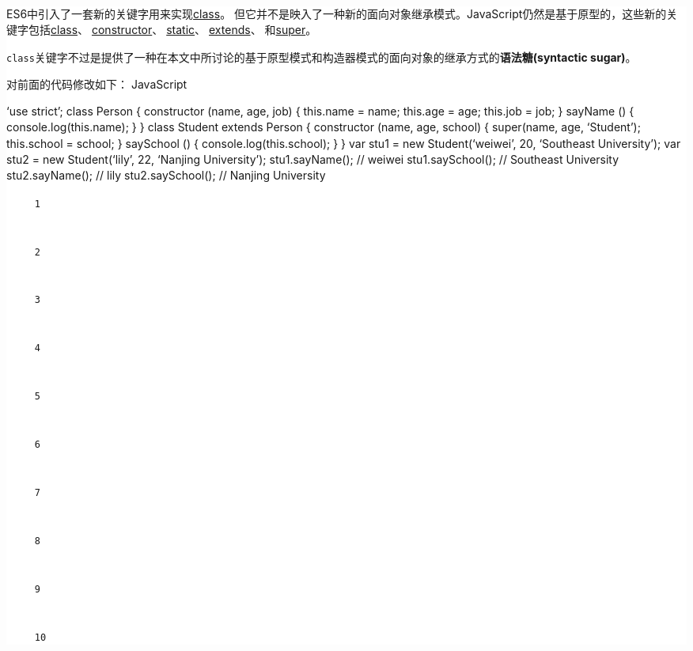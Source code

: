 ES6中引入了一套新的关键字用来实现[class](https://www.jfox.info/go.php?url=https://developer.mozilla.org/zh-CN/docs/Web/JavaScript/Reference/Classes)。 但它并不是映入了一种新的面向对象继承模式。JavaScript仍然是基于原型的，这些新的关键字包括[class](https://www.jfox.info/go.php?url=https://developer.mozilla.org/zh-CN/docs/Web/JavaScript/Reference/Statements/class)、 [constructor](https://www.jfox.info/go.php?url=https://developer.mozilla.org/zh-CN/docs/Web/JavaScript/Reference/Classes/constructor)、 [static](https://www.jfox.info/go.php?url=https://developer.mozilla.org/zh-CN/docs/Web/JavaScript/Reference/Classes/static)、 [extends](https://www.jfox.info/go.php?url=https://developer.mozilla.org/zh-CN/docs/Web/JavaScript/Reference/Classes/extends)、 和[super](https://www.jfox.info/go.php?url=https://developer.mozilla.org/zh-CN/docs/Web/JavaScript/Reference/Operators/super)。

`class`关键字不过是提供了一种在本文中所讨论的基于原型模式和构造器模式的面向对象的继承方式的**语法糖(syntactic sugar)**。

对前面的代码修改如下：
JavaScript 
   
  
  
  
‘use strict’;
class Person {
  constructor (name, age, job) {
    this.name = name;
    this.age = age;
    this.job = job;
  }
  sayName () {
    console.log(this.name);
  }
}
class Student extends Person {
  constructor (name, age, school) {
    super(name, age, ‘Student’);
    this.school = school;
  }
  saySchool () {
    console.log(this.school);
  }
}
var stu1 = new Student(‘weiwei’, 20, ‘Southeast University’);
var stu2 = new Student(‘lily’, 22, ‘Nanjing University’);
stu1.sayName(); // weiwei
stu1.saySchool(); // Southeast University
stu2.sayName(); // lily
stu2.saySchool(); // Nanjing University 
  
  
   
       
       
         1 
        
       
         2 
        
       
         3 
        
       
         4 
        
       
         5 
        
       
         6 
        
       
         7 
        
       
         8 
        
       
         9 
        
       
         10 